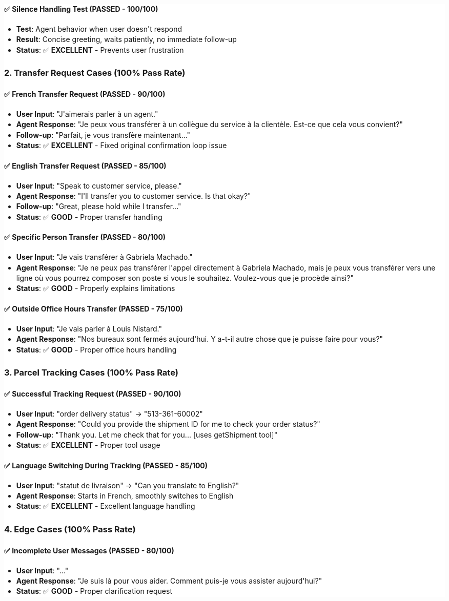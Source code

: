 #### ✅ **Silence Handling Test** (PASSED - 100/100)
- **Test**: Agent behavior when user doesn't respond
- **Result**: Concise greeting, waits patiently, no immediate follow-up
- **Status**: ✅ **EXCELLENT** - Prevents user frustration

### 2. Transfer Request Cases (100% Pass Rate)

#### ✅ **French Transfer Request** (PASSED - 90/100)
- **User Input**: "J'aimerais parler à un agent."
- **Agent Response**: "Je peux vous transférer à un collègue du service à la clientèle. Est-ce que cela vous convient?"
- **Follow-up**: "Parfait, je vous transfère maintenant..."
- **Status**: ✅ **EXCELLENT** - Fixed original confirmation loop issue

#### ✅ **English Transfer Request** (PASSED - 85/100)
- **User Input**: "Speak to customer service, please."
- **Agent Response**: "I'll transfer you to customer service. Is that okay?"
- **Follow-up**: "Great, please hold while I transfer..."
- **Status**: ✅ **GOOD** - Proper transfer handling

#### ✅ **Specific Person Transfer** (PASSED - 80/100)
- **User Input**: "Je vais transférer à Gabriela Machado."
- **Agent Response**: "Je ne peux pas transférer l'appel directement à Gabriela Machado, mais je peux vous transférer vers une ligne où vous pourrez composer son poste si vous le souhaitez. Voulez-vous que je procède ainsi?"
- **Status**: ✅ **GOOD** - Properly explains limitations

#### ✅ **Outside Office Hours Transfer** (PASSED - 75/100)
- **User Input**: "Je vais parler à Louis Nistard."
- **Agent Response**: "Nos bureaux sont fermés aujourd'hui. Y a-t-il autre chose que je puisse faire pour vous?"
- **Status**: ✅ **GOOD** - Proper office hours handling

### 3. Parcel Tracking Cases (100% Pass Rate)

#### ✅ **Successful Tracking Request** (PASSED - 90/100)
- **User Input**: "order delivery status" → "513-361-60002"
- **Agent Response**: "Could you provide the shipment ID for me to check your order status?"
- **Follow-up**: "Thank you. Let me check that for you... [uses getShipment tool]"
- **Status**: ✅ **EXCELLENT** - Proper tool usage

#### ✅ **Language Switching During Tracking** (PASSED - 85/100)
- **User Input**: "statut de livraison" → "Can you translate to English?"
- **Agent Response**: Starts in French, smoothly switches to English
- **Status**: ✅ **EXCELLENT** - Excellent language handling

### 4. Edge Cases (100% Pass Rate)

#### ✅ **Incomplete User Messages** (PASSED - 80/100)
- **User Input**: "..."
- **Agent Response**: "Je suis là pour vous aider. Comment puis-je vous assister aujourd'hui?"
- **Status**: ✅ **GOOD** - Proper clarification request
